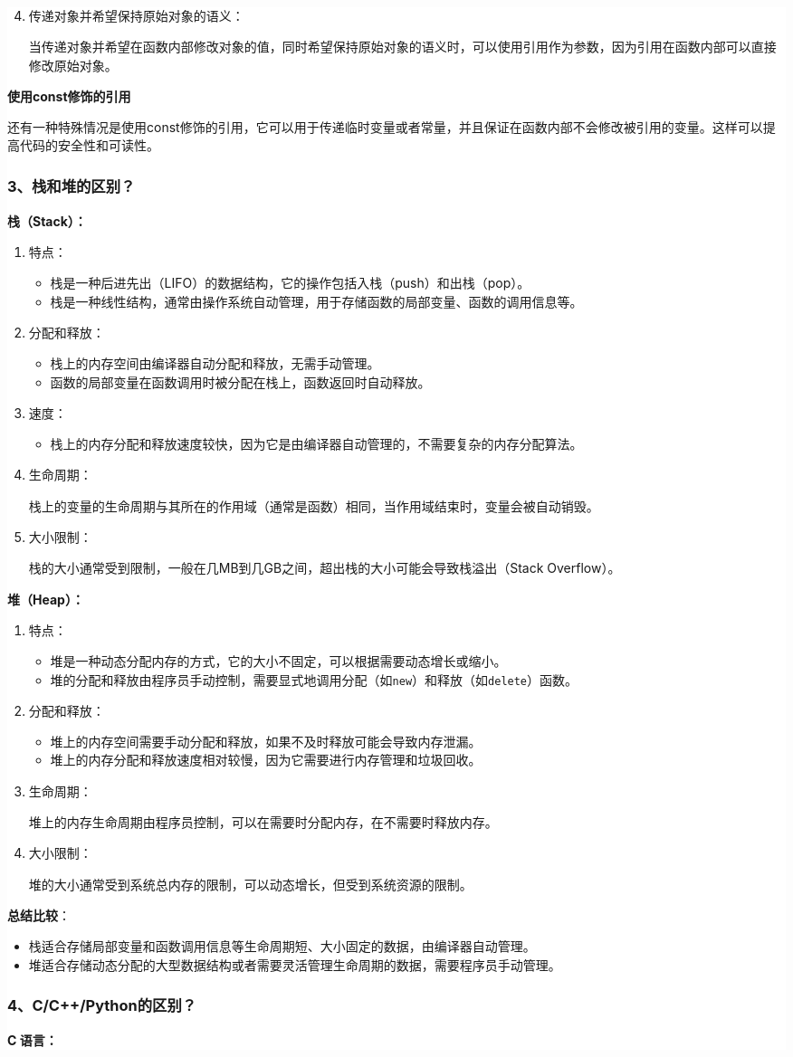 4. 传递对象并希望保持原始对象的语义：

   当传递对象并希望在函数内部修改对象的值，同时希望保持原始对象的语义时，可以使用引用作为参数，因为引用在函数内部可以直接修改原始对象。

**使用const修饰的引用**

还有一种特殊情况是使用const修饰的引用，它可以用于传递临时变量或者常量，并且保证在函数内部不会修改被引用的变量。这样可以提高代码的安全性和可读性。

### 3、栈和堆的区别？

**栈（Stack）：**

1. 特点：

   - 栈是一种后进先出（LIFO）的数据结构，它的操作包括入栈（push）和出栈（pop）。
   - 栈是一种线性结构，通常由操作系统自动管理，用于存储函数的局部变量、函数的调用信息等。

2. 分配和释放：

   - 栈上的内存空间由编译器自动分配和释放，无需手动管理。
   - 函数的局部变量在函数调用时被分配在栈上，函数返回时自动释放。

3. 速度：

   - 栈上的内存分配和释放速度较快，因为它是由编译器自动管理的，不需要复杂的内存分配算法。

4. 生命周期：

   栈上的变量的生命周期与其所在的作用域（通常是函数）相同，当作用域结束时，变量会被自动销毁。

5. 大小限制：

   栈的大小通常受到限制，一般在几MB到几GB之间，超出栈的大小可能会导致栈溢出（Stack Overflow）。

**堆（Heap）：**

1. 特点：

   - 堆是一种动态分配内存的方式，它的大小不固定，可以根据需要动态增长或缩小。
   - 堆的分配和释放由程序员手动控制，需要显式地调用分配（如`new`）和释放（如`delete`）函数。

2. 分配和释放：

   - 堆上的内存空间需要手动分配和释放，如果不及时释放可能会导致内存泄漏。
   - 堆上的内存分配和释放速度相对较慢，因为它需要进行内存管理和垃圾回收。

3. 生命周期：

   堆上的内存生命周期由程序员控制，可以在需要时分配内存，在不需要时释放内存。

4. 大小限制：

   堆的大小通常受到系统总内存的限制，可以动态增长，但受到系统资源的限制。

**总结比较**：

- 栈适合存储局部变量和函数调用信息等生命周期短、大小固定的数据，由编译器自动管理。
- 堆适合存储动态分配的大型数据结构或者需要灵活管理生命周期的数据，需要程序员手动管理。

### 4、C/C++/Python的区别？

**C 语言：**
